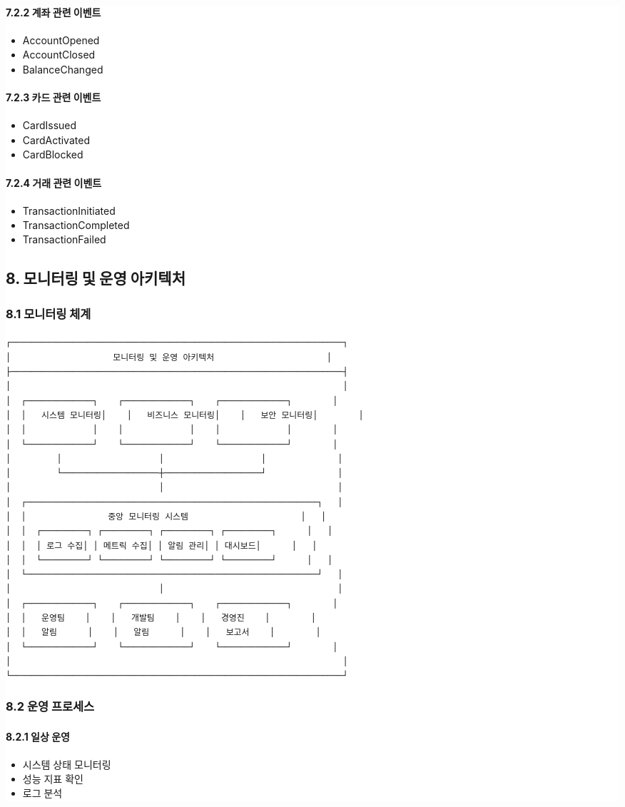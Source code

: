 #### 7.2.2 계좌 관련 이벤트
- AccountOpened
- AccountClosed
- BalanceChanged

#### 7.2.3 카드 관련 이벤트
- CardIssued
- CardActivated
- CardBlocked

#### 7.2.4 거래 관련 이벤트
- TransactionInitiated
- TransactionCompleted
- TransactionFailed

## 8. 모니터링 및 운영 아키텍처

### 8.1 모니터링 체계

```
┌─────────────────────────────────────────────────────────────────┐
│                    모니터링 및 운영 아키텍처                      │
├─────────────────────────────────────────────────────────────────┤
│                                                                 │
│  ┌─────────────┐    ┌─────────────┐    ┌─────────────┐        │
│  │   시스템 모니터링│    │   비즈니스 모니터링│    │   보안 모니터링│        │
│  │             │    │             │    │             │        │
│  └─────────────┘    └─────────────┘    └─────────────┘        │
│         │                   │                   │              │
│         └───────────────────┼───────────────────┘              │
│                             │                                  │
│  ┌─────────────────────────────────────────────────────────┐   │
│  │                중앙 모니터링 시스템                      │   │
│  │  ┌─────────┐ ┌─────────┐ ┌─────────┐ ┌─────────┐      │   │
│  │  │ 로그 수집│ │ 메트릭 수집│ │ 알림 관리│ │ 대시보드│      │   │
│  │  └─────────┘ └─────────┘ └─────────┘ └─────────┘      │   │
│  └─────────────────────────────────────────────────────────┘   │
│                             │                                  │
│  ┌─────────────┐    ┌─────────────┐    ┌─────────────┐        │
│  │   운영팀    │    │   개발팀    │    │   경영진    │        │
│  │   알림      │    │   알림      │    │   보고서    │        │
│  └─────────────┘    └─────────────┘    └─────────────┘        │
│                                                                 │
└─────────────────────────────────────────────────────────────────┘
```

### 8.2 운영 프로세스

#### 8.2.1 일상 운영
- 시스템 상태 모니터링
- 성능 지표 확인
- 로그 분석
